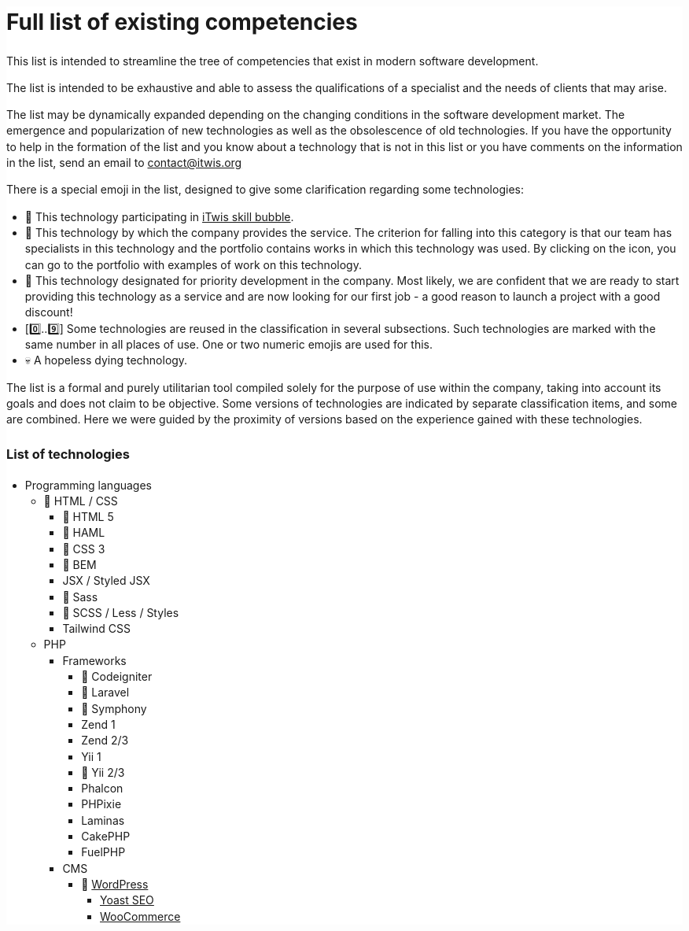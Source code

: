 # Full list of existing competencies

This list is intended to streamline the tree of competencies that exist in modern software development.

The list is intended to be exhaustive and able to assess the qualifications of a specialist and the needs of clients that may arise.

The list may be dynamically expanded depending on the changing conditions in the software development market. The emergence and popularization of new technologies as well as the obsolescence of old technologies. If you have the opportunity to help in the formation of the list and you know about a technology that is not in this list or you have comments on the information in the list, send an email to [contact@itwis.org](mailto://contact@itwis.org )

There is a special emoji in the list, designed to give some clarification regarding some technologies:
- 🔧 This technology participating in [iTwis skill bubble](../regulations).
- 👑 This technology by which the company provides the service. The criterion for falling into this category is that our team has specialists in this technology and the portfolio contains works in which this technology was used. By clicking on the icon, you can go to the portfolio with examples of work on this technology.
- 🔭 This technology designated for priority development in the company. Most likely, we are confident that we are ready to start providing this technology as a service and are now looking for our first job - a good reason to launch a project with a good discount!
- [0️⃣..9️⃣] Some technologies are reused in the classification in several subsections. Such technologies are marked with the same number in all places of use. One or two numeric emojis are used for this.
- 💀 A hopeless dying technology.

The list is a formal and purely utilitarian tool compiled solely for the purpose of use within the company, taking into account its goals and does not claim to be objective. Some versions of technologies are indicated by separate classification items, and some are combined. Here we were guided by the proximity of versions based on the experience gained with these technologies.

### List of technologies

- Programming languages
  - 👑 HTML / CSS 
    - 👑 HTML 5 
    - 🔭 HAML 
    - 👑 CSS 3 
    - 👑 BEM
    - JSX / Styled JSX
    - 👑 Sass
    - 👑 SCSS / Less / Styles
    - Tailwind CSS
  - PHP
    - Frameworks
      - 👑 Codeigniter
      - 👑 Laravel
      - 🔭 Symphony
      - Zend 1
      - Zend 2/3
      - Yii 1
      - 👑 Yii 2/3
      - Phalcon
      - PHPixie
      - Laminas
      - CakePHP
      - FuelPHP
    - CMS
      - 👑 [WordPress](https://wordpress.com/)
        - [Yoast SEO](https://yoast.com/wordpress/plugins/seo/)
        - [WooCommerce](https://woocommerce.com/)